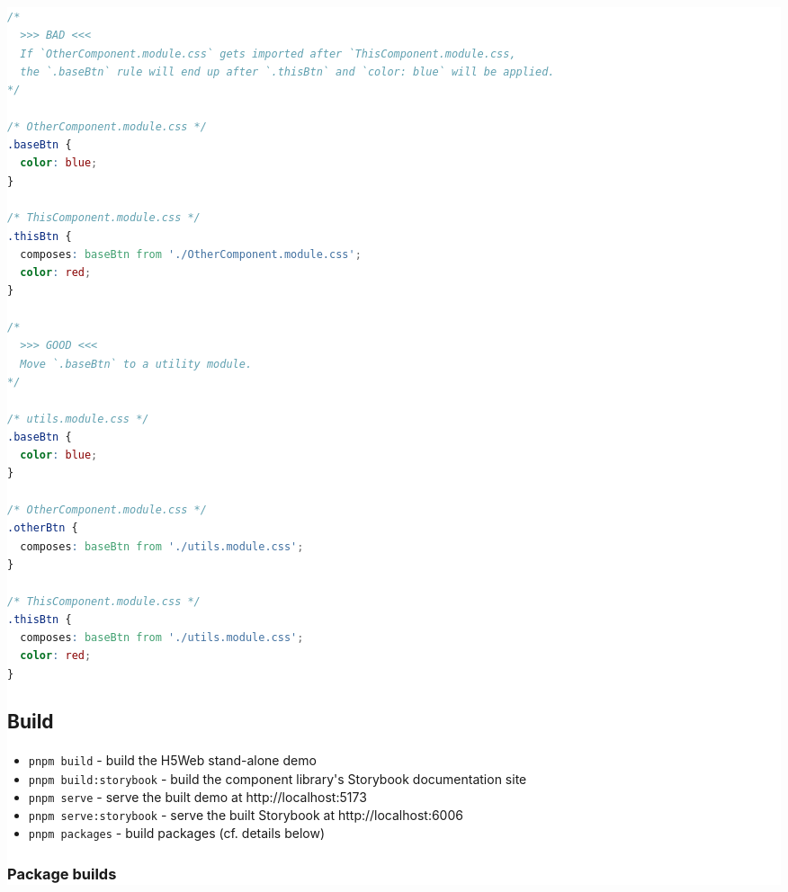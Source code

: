 ```css
/*
  >>> BAD <<<
  If `OtherComponent.module.css` gets imported after `ThisComponent.module.css,
  the `.baseBtn` rule will end up after `.thisBtn` and `color: blue` will be applied.
*/

/* OtherComponent.module.css */
.baseBtn {
  color: blue;
}

/* ThisComponent.module.css */
.thisBtn {
  composes: baseBtn from './OtherComponent.module.css';
  color: red;
}

/*
  >>> GOOD <<<
  Move `.baseBtn` to a utility module.
*/

/* utils.module.css */
.baseBtn {
  color: blue;
}

/* OtherComponent.module.css */
.otherBtn {
  composes: baseBtn from './utils.module.css';
}

/* ThisComponent.module.css */
.thisBtn {
  composes: baseBtn from './utils.module.css';
  color: red;
}
```

## Build

- `pnpm build` - build the H5Web stand-alone demo
- `pnpm build:storybook` - build the component library's Storybook documentation
  site
- `pnpm serve` - serve the built demo at http://localhost:5173
- `pnpm serve:storybook` - serve the built Storybook at http://localhost:6006
- `pnpm packages` - build packages (cf. details below)

### Package builds
